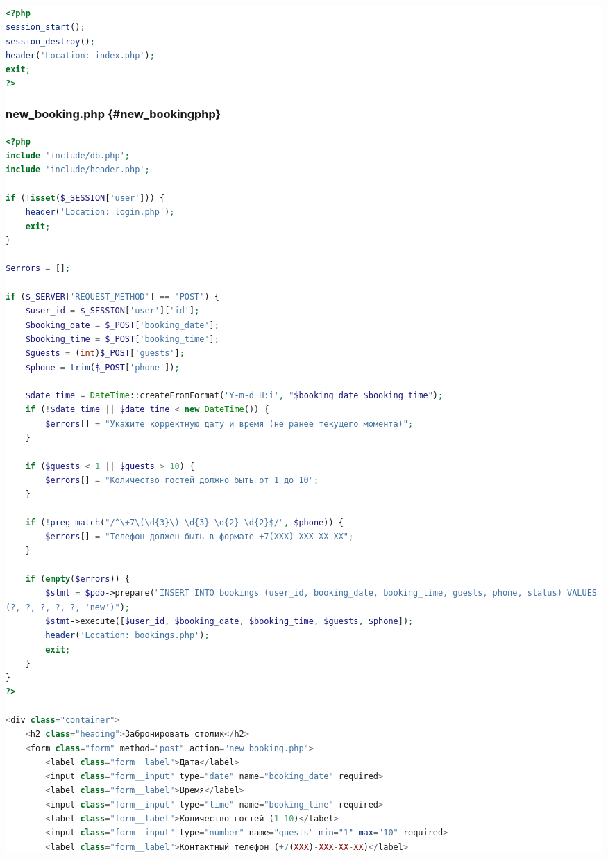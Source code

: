 ```php
<?php
session_start();
session_destroy();
header('Location: index.php');
exit;
?>
```

### new_booking.php {#new_bookingphp}

```php
<?php
include 'include/db.php';
include 'include/header.php';

if (!isset($_SESSION['user'])) {
    header('Location: login.php');
    exit;
}

$errors = [];

if ($_SERVER['REQUEST_METHOD'] == 'POST') {
    $user_id = $_SESSION['user']['id'];
    $booking_date = $_POST['booking_date'];
    $booking_time = $_POST['booking_time'];
    $guests = (int)$_POST['guests'];
    $phone = trim($_POST['phone']);

    $date_time = DateTime::createFromFormat('Y-m-d H:i', "$booking_date $booking_time");
    if (!$date_time || $date_time < new DateTime()) {
        $errors[] = "Укажите корректную дату и время (не ранее текущего момента)";
    }

    if ($guests < 1 || $guests > 10) {
        $errors[] = "Количество гостей должно быть от 1 до 10";
    }

    if (!preg_match("/^\+7\(\d{3}\)-\d{3}-\d{2}-\d{2}$/", $phone)) {
        $errors[] = "Телефон должен быть в формате +7(XXX)-XXX-XX-XX";
    }

    if (empty($errors)) {
        $stmt = $pdo->prepare("INSERT INTO bookings (user_id, booking_date, booking_time, guests, phone, status) VALUES (?, ?, ?, ?, ?, 'new')");
        $stmt->execute([$user_id, $booking_date, $booking_time, $guests, $phone]);
        header('Location: bookings.php');
        exit;
    }
}
?>

<div class="container">
    <h2 class="heading">Забронировать столик</h2>
    <form class="form" method="post" action="new_booking.php">
        <label class="form__label">Дата</label>
        <input class="form__input" type="date" name="booking_date" required>
        <label class="form__label">Время</label>
        <input class="form__input" type="time" name="booking_time" required>
        <label class="form__label">Количество гостей (1–10)</label>
        <input class="form__input" type="number" name="guests" min="1" max="10" required>
        <label class="form__label">Контактный телефон (+7(XXX)-XXX-XX-XX)</label>
```